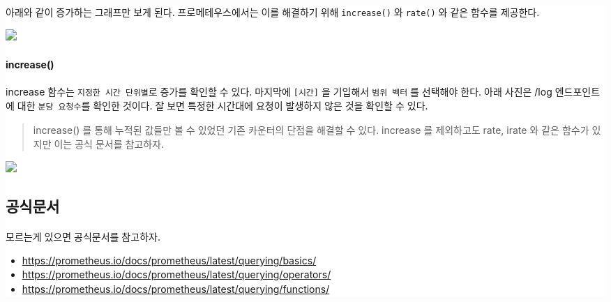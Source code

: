 
아래와 같이 증가하는 그래프만 보게 된다. 프로메테우스에서는 이를 해결하기 위해 `increase()` 와 `rate()` 와 같은 함수를 제공한다.

![](Spring/Boot/images/Pasted%20image%2020240924234517.png)

#### increase()
increase 함수는 `지정한 시간 단위별`로 증가를 확인할 수 있다. 마지막에 `[시간]` 을 기입해서 `범위 벡터` 를 선택해야 한다. 아래 사진은 /log 엔드포인트에 대한 `분당 요청수`를 확인한 것이다. 잘 보면 특정한 시간대에 요청이 발생하지 않은 것을 확인할 수 있다.

> increase() 를 통해 누적된 값들만 볼 수 있었던 기존 카운터의 단점을 해결할 수 있다. increase 를 제외하고도 rate, irate 와 같은 함수가 있지만 이는 공식 문서를 참고하자.

![](Spring/Boot/images/Pasted%20image%2020240924235609.png)


## 공식문서
모르는게 있으면 공식문서를 참고하자.

- https://prometheus.io/docs/prometheus/latest/querying/basics/
- https://prometheus.io/docs/prometheus/latest/querying/operators/
- https://prometheus.io/docs/prometheus/latest/querying/functions/
